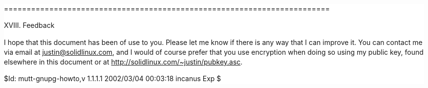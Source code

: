 ========================================================================

XVIII. Feedback

I hope that this document has been of use to you.  Please let me know if
there is any way that I can improve it.  You can contact me via email at
justin@solidlinux.com, and I would of course prefer that you use
encryption when doing so using my public key, found elsewhere in this
document or at http://solidlinux.com/~justin/pubkey.asc.  

$Id: mutt-gnupg-howto,v 1.1.1.1 2002/03/04 00:03:18 incanus Exp $
